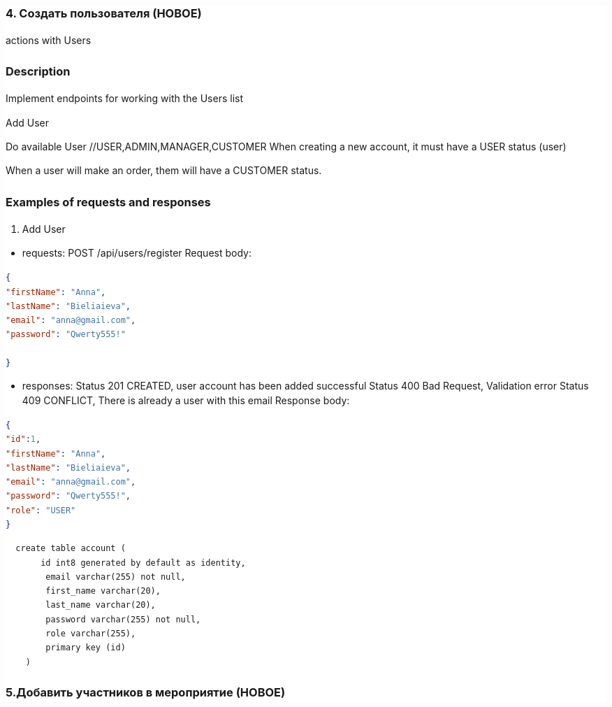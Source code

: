### 4. Создать пользователя (НОВОЕ)

actions with Users
### Description
Implement endpoints for working with the Users list

Add User

Do available User //USER,ADMIN,MANAGER,CUSTOMER
When creating a new account, it must have a USER status (user)

When a user will make an order, them will have a CUSTOMER status.

### Examples of requests and responses
1. Add User
- requests:
  POST /api/users/register
  Request body:
````json
{
"firstName": "Anna", 
"lastName": "Bieliaieva",
"email": "anna@gmail.com",
"password": "Qwerty555!"

}
````
- responses:
  Status 201 CREATED, user account has been added successful
  Status 400 Bad Request, Validation error
  Status 409 CONFLICT, There is already a user with this email
  Response body:
````json
{
"id":1, 
"firstName": "Anna",
"lastName": "Bieliaieva",
"email": "anna@gmail.com",
"password": "Qwerty555!",
"role": "USER"
}
````
```` table:
  create table account (
       id int8 generated by default as identity,
        email varchar(255) not null,
        first_name varchar(20),
        last_name varchar(20),
        password varchar(255) not null,
        role varchar(255),
        primary key (id)
    )
````
### 5.Добавить участников в мероприятие (НОВОЕ)
